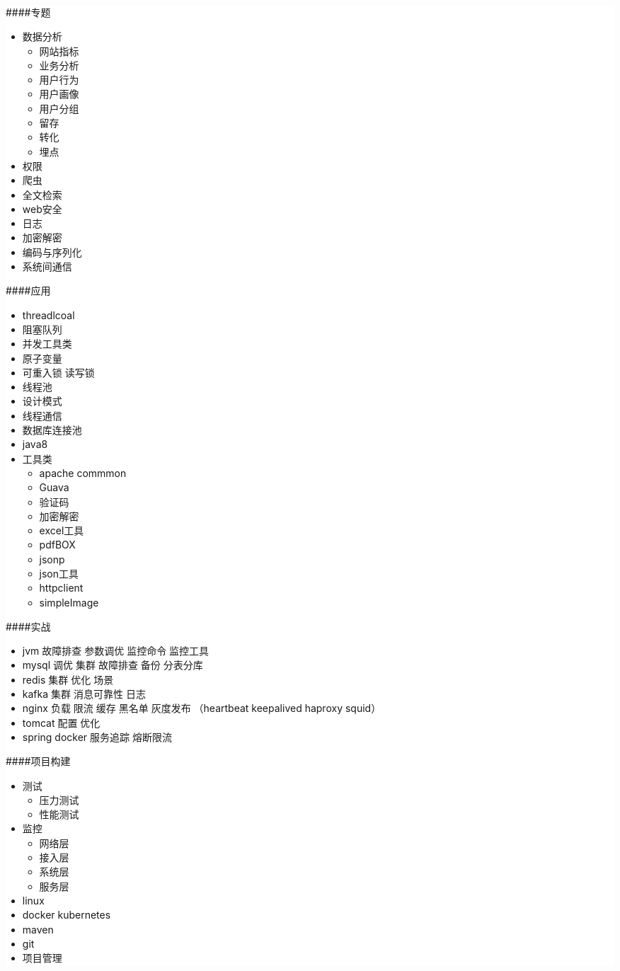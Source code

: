 ####专题
* 数据分析
    - 网站指标
    - 业务分析
    - 用户行为
    - 用户画像
    - 用户分组
    - 留存
    - 转化
    - 埋点
* 权限  
* 爬虫 
* 全文检索 
* web安全
* 日志  
* 加密解密
* 编码与序列化
* 系统间通信

####应用
* threadlcoal
* 阻塞队列
* 并发工具类
* 原子变量
* 可重入锁 读写锁
* 线程池
* 设计模式
* 线程通信
* 数据库连接池
* java8
* 工具类
    - apache commmon
    - Guava
    - 验证码
    - 加密解密
    - excel工具
    - pdfBOX
    - jsonp
    - json工具
    - httpclient
    - simpleImage

####实战
* jvm 故障排查 参数调优 监控命令 监控工具
* mysql 调优 集群 故障排查 备份 分表分库
* redis 集群 优化 场景
* kafka 集群 消息可靠性 日志 
* nginx 负载 限流 缓存 黑名单 灰度发布 （heartbeat keepalived haproxy squid）
* tomcat 配置 优化
* spring docker 服务追踪 熔断限流

####项目构建
* 测试
    - 压力测试
    - 性能测试
* 监控
    - 网络层
    - 接入层
    - 系统层
    - 服务层
* linux
* docker kubernetes
* maven
* git
* 项目管理